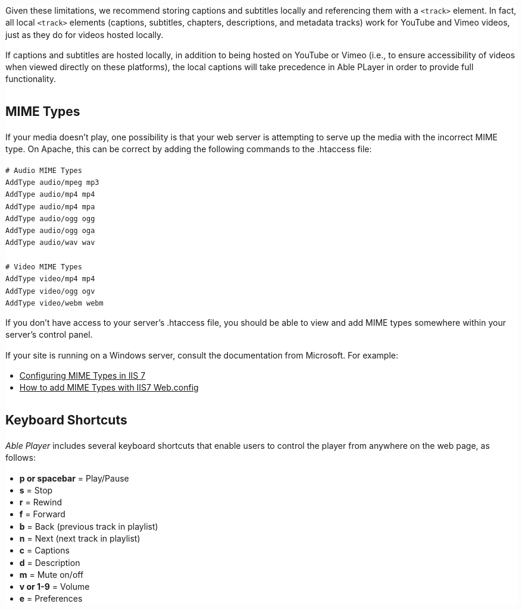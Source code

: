 Given these limitations, we recommend storing captions and subtitles locally and referencing them with a `<track>` element. In fact, all local `<track>` elements (captions, subtitles, chapters, descriptions, and metadata tracks) work for YouTube and Vimeo videos, just as they do for videos hosted locally. 

If captions and subtitles are hosted locally, in addition to being hosted on YouTube or Vimeo 
(i.e., to ensure accessibility of videos when viewed directly on these platforms), the local captions will take precedence in Able PLayer in order to provide full functionality. 


MIME Types
----------

If your media doesn’t play, one possibility is that your web server is attempting to serve up the media with the incorrect MIME type. On Apache, this can be correct by adding the following commands to the .htaccess file:

```
# Audio MIME Types
AddType audio/mpeg mp3
AddType audio/mp4 mp4
AddType audio/mp4 mpa
AddType audio/ogg ogg
AddType audio/ogg oga
AddType audio/wav wav

# Video MIME Types
AddType video/mp4 mp4
AddType video/ogg ogv
AddType video/webm webm
```

If you don’t have access to your server’s .htaccess file, you should be able to view and add MIME types somewhere within your server’s control panel.

If your site is running on a Windows server, consult the documentation from Microsoft. For example:

-   [Configuring MIME Types in IIS 7][]
-   [How to add MIME Types with IIS7 Web.config][]

Keyboard Shortcuts
------------------

*Able Player* includes several keyboard shortcuts that enable users to control the player from anywhere on the web page, as follows:

-   **p or spacebar** = Play/Pause
-   **s** = Stop
-   **r** = Rewind
-   **f** = Forward
-   **b** = Back (previous track in playlist)
-   **n** = Next (next track in playlist) 
-   **c** = Captions
-   **d** = Description
-   **m** = Mute on/off
-   **v or 1-9** = Volume
-   **e** = Preferences


  [AccessComputing]: http://washington.edu/accesscomputing
  [Committee on Institutional Cooperation]: https://www.cic.net/home
  [Configuring MIME Types in IIS 7]: http://technet.microsoft.com/en-us/library/17bda1f4-8a0d-440f-986a-5aaa9d40b74c.aspx
  [Editing the Signer]: http://www.sign-lang.uni-hamburg.de/signingbooks/sbrc/grid/d71/guide13.htm
  [develop]: https://github.com/ableplayer/ableplayer/tree/develop
  [examples]: http://ableplayer.github.io/ableplayer/demos/
  [Filming the Signer]: http://www.sign-lang.uni-hamburg.de/signingbooks/sbrc/grid/d71/guide12.htm
  [Flavors, by Flow Theory]: http://www.terrillthompson.com/music/2012/01/flow-theory-flavors/
  [DO-IT Video]: http://washington.edu/doit/video
  [Google Developer Console]: https://console.developers.google.com/
  [Google's Getting Started page]: https://developers.google.com/api-client-library/javascript/start/start-js#Getkeysforyourapplication
  [Grunt]: http://gruntjs.com/
  [How to add MIME Types with IIS7 Web.config]: http://blogs.iis.net/bills/archive/2008/03/25/how-to-add-mime-types-with-iis7-web-config.aspx
  [Icons8]: https://icons8.com
  [issues]: https://github.com/ableplayer/ableplayer/issues
  [jQuery]: http://jquery.com/
  [jquery.cookie]: https://github.com/carhartl/jquery-cookie
  [js-cookie]: https://github.com/js-cookie/js-cookie
  [JW Player]: http://www.jwplayer.com/
  [Modernizr]: http://modernizr.com/
  [npm]: https://www.npmjs.com/
  [Signing Books for the Deaf]: http://www.sign-lang.uni-hamburg.de/signingbooks/
  [Terrill's music site]: https://terrillthompson.com/music
  [The DO-IT Center]: http://washington.edu/doit
  [Video Demo #7]: demos/video7.html
  [WebVTT validator]: https://quuz.org/webvtt/
  [WebAIM’s 2017 Screen Reader User Survey]: https://webaim.org/projects/screenreadersurvey7/#browsers
  [WebVTT]: https://w3c.github.io/webvtt/
  [Web Speech API]: https://developer.mozilla.org/en-US/docs/Web/API/Web_Speech_API
  [YouTube's Terms of Service]: https://developers.google.com/youtube/terms/required-minimum-functionality#overlays-and-frames